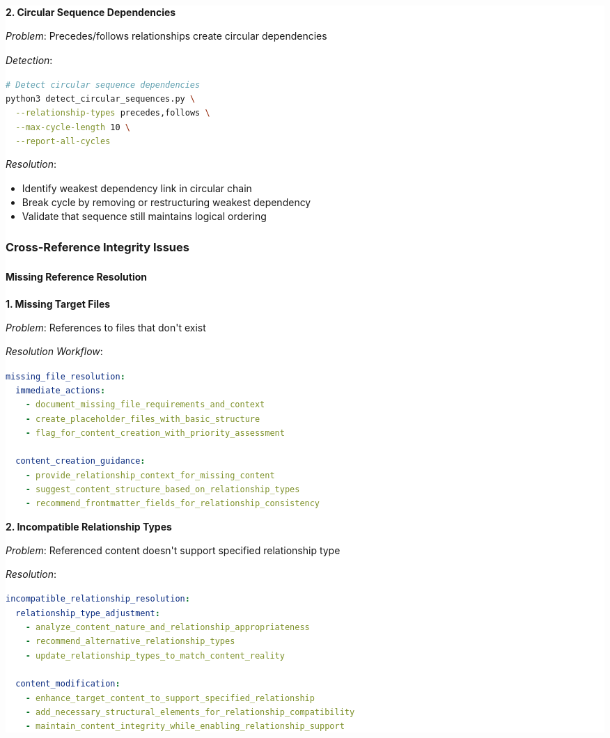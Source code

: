 **2. Circular Sequence Dependencies**

*Problem*: Precedes/follows relationships create circular dependencies

*Detection*:
```bash
# Detect circular sequence dependencies
python3 detect_circular_sequences.py \
  --relationship-types precedes,follows \
  --max-cycle-length 10 \
  --report-all-cycles
```

*Resolution*:
- Identify weakest dependency link in circular chain
- Break cycle by removing or restructuring weakest dependency
- Validate that sequence still maintains logical ordering

### Cross-Reference Integrity Issues

#### Missing Reference Resolution

**1. Missing Target Files**

*Problem*: References to files that don't exist

*Resolution Workflow*:
```yaml
missing_file_resolution:
  immediate_actions:
    - document_missing_file_requirements_and_context
    - create_placeholder_files_with_basic_structure
    - flag_for_content_creation_with_priority_assessment
  
  content_creation_guidance:
    - provide_relationship_context_for_missing_content
    - suggest_content_structure_based_on_relationship_types
    - recommend_frontmatter_fields_for_relationship_consistency
```

**2. Incompatible Relationship Types**

*Problem*: Referenced content doesn't support specified relationship type

*Resolution*:
```yaml
incompatible_relationship_resolution:
  relationship_type_adjustment:
    - analyze_content_nature_and_relationship_appropriateness
    - recommend_alternative_relationship_types
    - update_relationship_types_to_match_content_reality
  
  content_modification:
    - enhance_target_content_to_support_specified_relationship
    - add_necessary_structural_elements_for_relationship_compatibility
    - maintain_content_integrity_while_enabling_relationship_support
```
